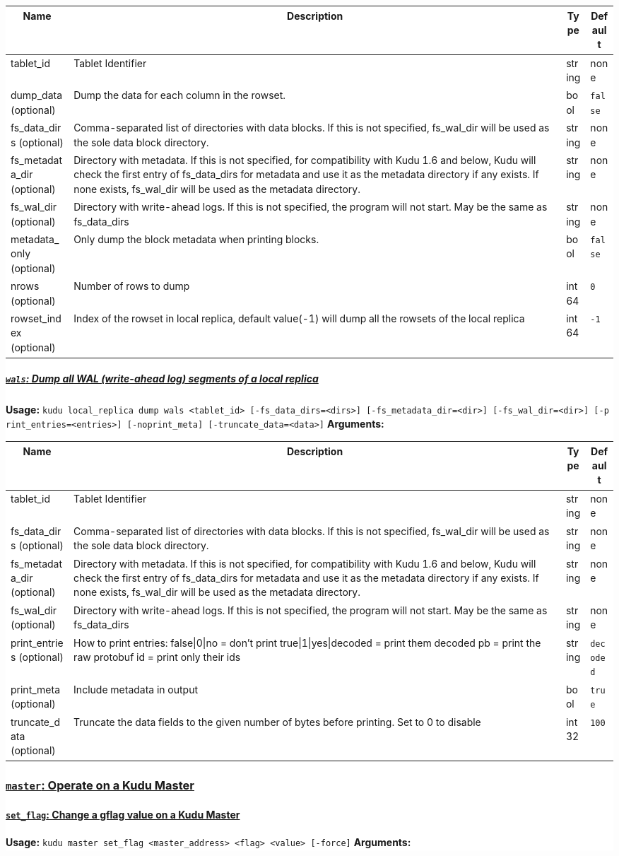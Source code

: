 | Name                       | Description                                                  | Type   | Default |
| -------------------------- | ------------------------------------------------------------ | ------ | ------- |
| tablet_id                  | Tablet Identifier                                            | string | none    |
| dump_data (optional)       | Dump the data for each column in the rowset.                 | bool   | `false` |
| fs_data_dirs (optional)    | Comma-separated list of directories with data blocks. If this is not specified, fs_wal_dir will be used as the sole data block directory. | string | none    |
| fs_metadata_dir (optional) | Directory with metadata. If this is not specified, for compatibility with Kudu 1.6 and below, Kudu will check the first entry of fs_data_dirs for metadata and use it as the metadata directory if any exists. If none exists, fs_wal_dir will be used as the metadata directory. | string | none    |
| fs_wal_dir (optional)      | Directory with write-ahead logs. If this is not specified, the program will not start. May be the same as fs_data_dirs | string | none    |
| metadata_only (optional)   | Only dump the block metadata when printing blocks.           | bool   | `false` |
| nrows (optional)           | Number of rows to dump                                       | int64  | `0`     |
| rowset_index (optional)    | Index of the rowset in local replica, default value(-1) will dump all the rowsets of the local replica | int64  | `-1`    |



##### [`wals`: Dump all WAL (write-ahead log) segments of a local replica ](http://kudu.apache.org/docs/command_line_tools_reference.html#dump-wals)

**Usage:**
`kudu local_replica dump wals <tablet_id> [-fs_data_dirs=<dirs>] [-fs_metadata_dir=<dir>] [-fs_wal_dir=<dir>] [-print_entries=<entries>] [-noprint_meta] [-truncate_data=<data>]` 
**Arguments:**

| Name                       | Description                                                  | Type   | Default   |
| -------------------------- | ------------------------------------------------------------ | ------ | --------- |
| tablet_id                  | Tablet Identifier                                            | string | none      |
| fs_data_dirs (optional)    | Comma-separated list of directories with data blocks. If this is not specified, fs_wal_dir will be used as the sole data block directory. | string | none      |
| fs_metadata_dir (optional) | Directory with metadata. If this is not specified, for compatibility with Kudu 1.6 and below, Kudu will check the first entry of fs_data_dirs for metadata and use it as the metadata directory if any exists. If none exists, fs_wal_dir will be used as the metadata directory. | string | none      |
| fs_wal_dir (optional)      | Directory with write-ahead logs. If this is not specified, the program will not start. May be the same as fs_data_dirs | string | none      |
| print_entries (optional)   | How to print entries: false\|0\|no = don’t print true\|1\|yes\|decoded = print them decoded pb = print the raw protobuf id = print only their ids | string | `decoded` |
| print_meta (optional)      | Include metadata in output                                   | bool   | `true`    |
| truncate_data (optional)   | Truncate the data fields to the given number of bytes before printing. Set to 0 to disable | int32  | `100`     |



### [`master`: Operate on a Kudu Master](http://kudu.apache.org/docs/command_line_tools_reference.html#master)



#### [`set_flag`: Change a gflag value on a Kudu Master ](http://kudu.apache.org/docs/command_line_tools_reference.html#master-set_flag)

**Usage:**
`kudu master set_flag <master_address> <flag> <value> [-force]` 
**Arguments:**
